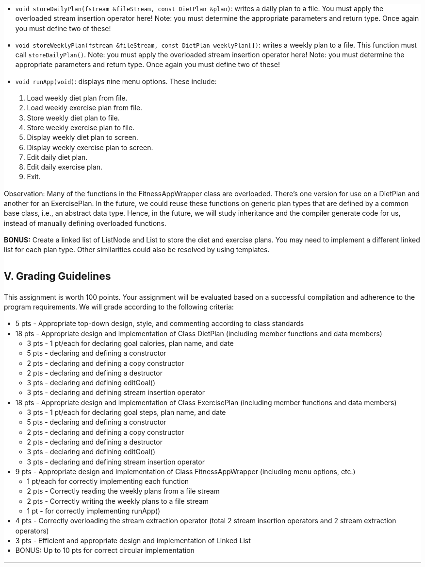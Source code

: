 - `void storeDailyPlan(fstream &fileStream, const DietPlan &plan)`: writes a daily plan to a file. You must apply the overloaded stream insertion operator here! Note: you must determine the appropriate parameters and return type. Once again you must define two of these!
  
- `void storeWeeklyPlan(fstream &fileStream, const DietPlan weeklyPlan[])`: writes a weekly plan to a file. This function must call `storeDailyPlan()`. Note: you must apply the overloaded stream insertion operator here! Note: you must determine the appropriate parameters and return type. Once again you must define two of these!

- `void runApp(void)`: displays nine menu options. These include:
  1. Load weekly diet plan from file.
  2. Load weekly exercise plan from file.
  3.  Store weekly diet plan to file.
  4. Store weekly exercise plan to file.
  5. Display weekly diet plan to screen.
  6. Display weekly exercise plan to screen.
  7. Edit daily diet plan.
  8. Edit daily exercise plan.
  9. Exit.

Observation: Many of the functions in the FitnessAppWrapper class are overloaded. There’s one version for use on a DietPlan and another for an ExercisePlan. In the future, we could reuse these functions on generic plan types that are defined by a common base class, i.e., an abstract data type. Hence, in the future, we will study inheritance and the compiler generate code for us, instead of manually defining overloaded functions.

**BONUS:**
Create a linked list of ListNode and List to store the diet and exercise plans. You may need to implement a different linked list for each plan type. Other similarities could also be resolved by using templates.

## V. Grading Guidelines

This assignment is worth 100 points. Your assignment will be evaluated based on a successful compilation and adherence to the program requirements. We will grade according to the following criteria:

- 5 pts - Appropriate top-down design, style, and commenting according to class standards
- 18 pts - Appropriate design and implementation of Class DietPlan (including member functions and data members)
  - 3 pts - 1 pt/each for declaring goal calories, plan name, and date
  - 5 pts - declaring and defining a constructor
  - 2 pts - declaring and defining a copy constructor
  - 2 pts - declaring and defining a destructor
  - 3 pts - declaring and defining editGoal()
  - 3 pts - declaring and defining stream insertion operator
- 18 pts - Appropriate design and implementation of Class ExercisePlan (including member functions and data members)
  - 3 pts - 1 pt/each for declaring goal steps, plan name, and date
  - 5 pts - declaring and defining a constructor
  - 2 pts - declaring and defining a copy constructor
  - 2 pts - declaring and defining a destructor
  - 3 pts - declaring and defining editGoal()
  - 3 pts - declaring and defining stream insertion operator
- 9 pts - Appropriate design and implementation of Class FitnessAppWrapper (including menu options, etc.)
  - 1 pt/each for correctly implementing each function
  - 2 pts - Correctly reading the weekly plans from a file stream
  - 2 pts - Correctly writing the weekly plans to a file stream
  - 1 pt - for correctly implementing runApp()
- 4 pts - Correctly overloading the stream extraction operator (total 2 stream insertion operators and 2 stream extraction operators)
- 3 pts - Efficient and appropriate design and implementation of Linked List
- BONUS: Up to 10 pts for correct circular implementation

---